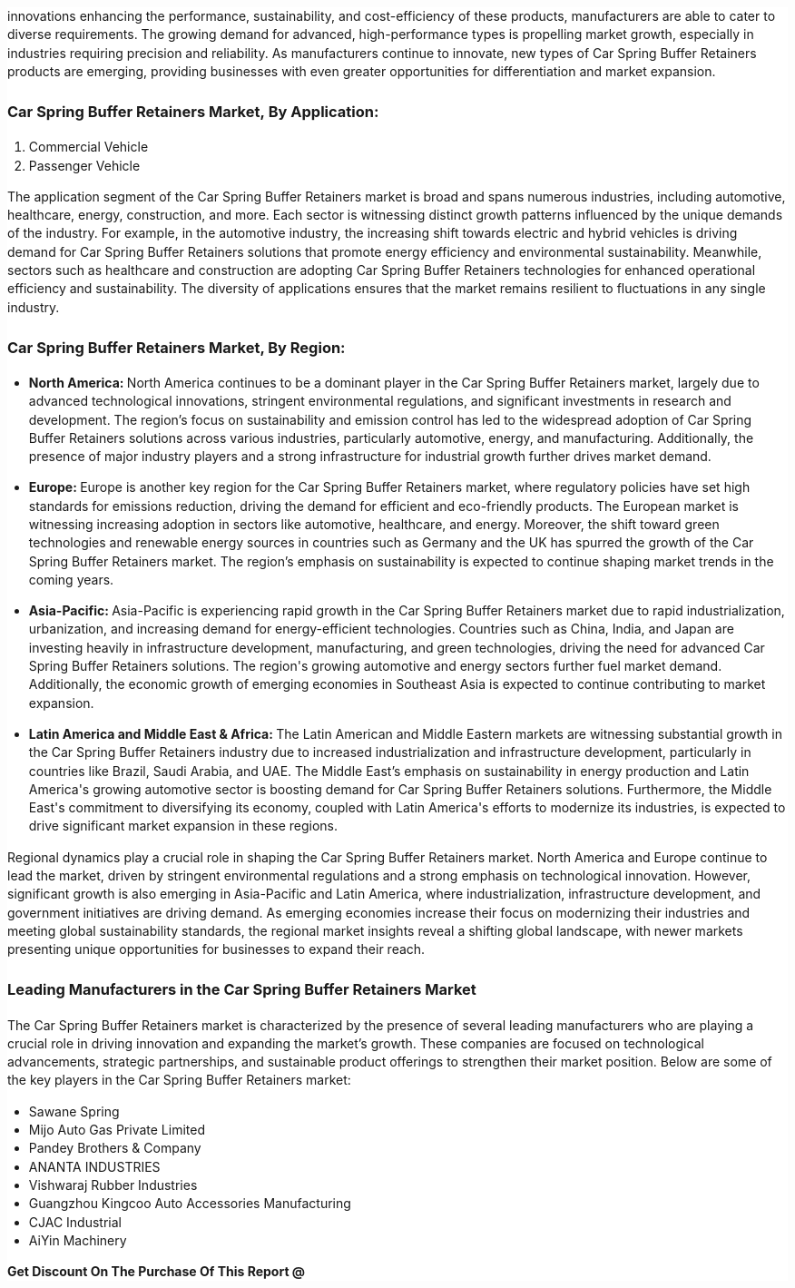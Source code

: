 innovations enhancing the performance, sustainability, and cost-efficiency of these products, manufacturers are able to cater to diverse requirements. The growing demand for advanced, high-performance types is propelling market growth, especially in industries requiring precision and reliability. As manufacturers continue to innovate, new types of Car Spring Buffer Retainers products are emerging, providing businesses with even greater opportunities for differentiation and market expansion.</p><h3>Car Spring Buffer Retainers Market,&nbsp;By Application:</h3><ol><li>Commercial Vehicle<li> Passenger Vehicle</li></ol><p>The application segment of the Car Spring Buffer Retainers market is broad and spans numerous industries, including automotive, healthcare, energy, construction, and more. Each sector is witnessing distinct growth patterns influenced by the unique demands of the industry. For example, in the automotive industry, the increasing shift towards electric and hybrid vehicles is driving demand for Car Spring Buffer Retainers solutions that promote energy efficiency and environmental sustainability. Meanwhile, sectors such as healthcare and construction are adopting Car Spring Buffer Retainers technologies for enhanced operational efficiency and sustainability. The diversity of applications ensures that the market remains resilient to fluctuations in any single industry.</p><h3>Car Spring Buffer Retainers Market, By Region:</h3><ul><li><p><strong>North America:&nbsp;</strong>North America continues to be a dominant player in the Car Spring Buffer Retainers market, largely due to advanced technological innovations, stringent environmental regulations, and significant investments in research and development. The region&rsquo;s focus on sustainability and emission control has led to the widespread adoption of Car Spring Buffer Retainers solutions across various industries, particularly automotive, energy, and manufacturing. Additionally, the presence of major industry players and a strong infrastructure for industrial growth further drives market demand.</p></li><li><p><strong><strong>Europe:&nbsp;</strong></strong>Europe is another key region for the Car Spring Buffer Retainers market, where regulatory policies have set high standards for emissions reduction, driving the demand for efficient and eco-friendly products. The European market is witnessing increasing adoption in sectors like automotive, healthcare, and energy. Moreover, the shift toward green technologies and renewable energy sources in countries such as Germany and the UK has spurred the growth of the Car Spring Buffer Retainers market. The region&rsquo;s emphasis on sustainability is expected to continue shaping market trends in the coming years.</p></li><li><p><strong><strong>Asia-Pacific:&nbsp;</strong></strong>Asia-Pacific is experiencing rapid growth in the Car Spring Buffer Retainers market due to rapid industrialization, urbanization, and increasing demand for energy-efficient technologies. Countries such as China, India, and Japan are investing heavily in infrastructure development, manufacturing, and green technologies, driving the need for advanced Car Spring Buffer Retainers solutions. The region's growing automotive and energy sectors further fuel market demand. Additionally, the economic growth of emerging economies in Southeast Asia is expected to continue contributing to market expansion.</p></li><li><p><strong><strong>Latin America and Middle East &amp; Africa:&nbsp;</strong></strong>The Latin American and Middle Eastern markets are witnessing substantial growth in the Car Spring Buffer Retainers industry due to increased industrialization and infrastructure development, particularly in countries like Brazil, Saudi Arabia, and UAE. The Middle East&rsquo;s emphasis on sustainability in energy production and Latin America's growing automotive sector is boosting demand for Car Spring Buffer Retainers solutions. Furthermore, the Middle East's commitment to diversifying its economy, coupled with Latin America's efforts to modernize its industries, is expected to drive significant market expansion in these regions.</p></li></ul><p>Regional dynamics play a crucial role in shaping the Car Spring Buffer Retainers market. North America and Europe continue to lead the market, driven by stringent environmental regulations and a strong emphasis on technological innovation. However, significant growth is also emerging in Asia-Pacific and Latin America, where industrialization, infrastructure development, and government initiatives are driving demand. As emerging economies increase their focus on modernizing their industries and meeting global sustainability standards, the regional market insights reveal a shifting global landscape, with newer markets presenting unique opportunities for businesses to expand their reach.</p><h3><strong>Leading Manufacturers in the Car Spring Buffer Retainers Market</strong></h3><p>The Car Spring Buffer Retainers market is characterized by the presence of several leading manufacturers who are playing a crucial role in driving innovation and expanding the market&rsquo;s growth. These companies are focused on technological advancements, strategic partnerships, and sustainable product offerings to strengthen their market position. Below are some of the key players in the Car Spring Buffer Retainers market:</p></div><div class="article-main__content" data-test-id="publishing-text-block"><ul><li><span class="">Sawane Spring<li> Mijo Auto Gas Private Limited<li> Pandey Brothers & Company<li> ANANTA INDUSTRIES<li> Vishwaraj Rubber Industries<li> Guangzhou Kingcoo Auto Accessories Manufacturing<li> CJAC Industrial<li> AiYin Machinery</span></li></ul></div><div class="article-main__content" data-test-id="publishing-text-block"><p><span class="font-[700]"><strong>Get Discount On The Purchase Of This Report @</strong>